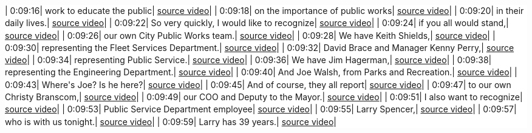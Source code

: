 | 0:09:16| work to educate the public| [source video](https://archive.org/details/citycouncilr265140513?start=556)|
| 0:09:18| on the importance of public works| [source video](https://archive.org/details/citycouncilr265140513?start=558)|
| 0:09:20| in their daily lives.| [source video](https://archive.org/details/citycouncilr265140513?start=560)|
| 0:09:22| So very quickly, I would like to recognize| [source video](https://archive.org/details/citycouncilr265140513?start=562)|
| 0:09:24| if you all would stand,| [source video](https://archive.org/details/citycouncilr265140513?start=564)|
| 0:09:26| our own City Public Works team.| [source video](https://archive.org/details/citycouncilr265140513?start=566)|
| 0:09:28| We have Keith Shields,| [source video](https://archive.org/details/citycouncilr265140513?start=568)|
| 0:09:30| representing the Fleet Services Department.| [source video](https://archive.org/details/citycouncilr265140513?start=570)|
| 0:09:32| David Brace and Manager Kenny Perry,| [source video](https://archive.org/details/citycouncilr265140513?start=572)|
| 0:09:34| representing Public Service.| [source video](https://archive.org/details/citycouncilr265140513?start=574)|
| 0:09:36| We have Jim Hagerman,| [source video](https://archive.org/details/citycouncilr265140513?start=576)|
| 0:09:38| representing the Engineering Department.| [source video](https://archive.org/details/citycouncilr265140513?start=578)|
| 0:09:40| And Joe Walsh, from Parks and Recreation.| [source video](https://archive.org/details/citycouncilr265140513?start=580)|
| 0:09:43| Where's Joe? Is he here?| [source video](https://archive.org/details/citycouncilr265140513?start=583)|
| 0:09:45| And of course, they all report| [source video](https://archive.org/details/citycouncilr265140513?start=585)|
| 0:09:47| to our own Christy Branscom,| [source video](https://archive.org/details/citycouncilr265140513?start=587)|
| 0:09:49| our COO and Deputy to the Mayor.| [source video](https://archive.org/details/citycouncilr265140513?start=589)|
| 0:09:51| I also want to recognize| [source video](https://archive.org/details/citycouncilr265140513?start=591)|
| 0:09:53| Public Service Department employee| [source video](https://archive.org/details/citycouncilr265140513?start=593)|
| 0:09:55| Larry Spencer,| [source video](https://archive.org/details/citycouncilr265140513?start=595)|
| 0:09:57| who is with us tonight.| [source video](https://archive.org/details/citycouncilr265140513?start=597)|
| 0:09:59| Larry has 39 years.| [source video](https://archive.org/details/citycouncilr265140513?start=599)|
